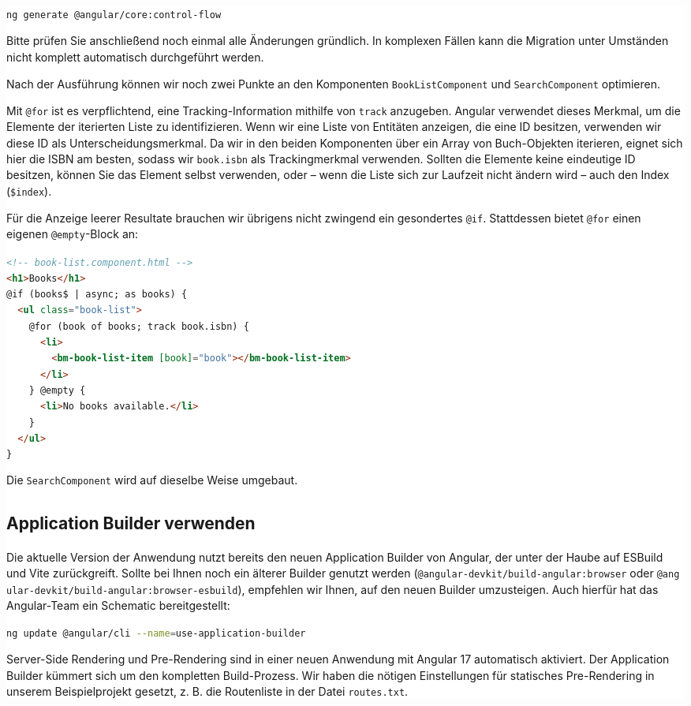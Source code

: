 ```sh
ng generate @angular/core:control-flow
```

Bitte prüfen Sie anschließend noch einmal alle Änderungen gründlich. In komplexen Fällen kann die Migration unter Umständen nicht komplett automatisch durchgeführt werden.

Nach der Ausführung können wir noch zwei Punkte an den Komponenten `BookListComponent` und `SearchComponent` optimieren.

Mit `@for` ist es verpflichtend, eine Tracking-Information mithilfe von `track` anzugeben.
Angular verwendet dieses Merkmal, um die Elemente der iterierten Liste zu identifizieren.
Wenn wir eine Liste von Entitäten anzeigen, die eine ID besitzen, verwenden wir diese ID als Unterscheidungsmerkmal.
Da wir in den beiden Komponenten über ein Array von Buch-Objekten iterieren, eignet sich hier die ISBN am besten, sodass wir `book.isbn` als Trackingmerkmal verwenden.
Sollten die Elemente keine eindeutige ID besitzen, können Sie das Element selbst verwenden, oder – wenn die Liste sich zur Laufzeit nicht ändern wird – auch den Index (`$index`).

Für die Anzeige leerer Resultate brauchen wir übrigens nicht zwingend ein gesondertes `@if`.
Stattdessen bietet `@for` einen eigenen `@empty`-Block an:

```html
<!-- book-list.component.html -->
<h1>Books</h1>
@if (books$ | async; as books) {
  <ul class="book-list">
    @for (book of books; track book.isbn) {
      <li>
        <bm-book-list-item [book]="book"></bm-book-list-item>
      </li>
    } @empty {
      <li>No books available.</li>
    }
  </ul>
}
```

Die `SearchComponent` wird auf dieselbe Weise umgebaut.


## Application Builder verwenden

Die aktuelle Version der Anwendung nutzt bereits den neuen Application Builder von Angular, der unter der Haube auf ESBuild und Vite zurückgreift.
Sollte bei Ihnen noch ein älterer Builder genutzt werden (`@angular-devkit/build-angular:browser` oder `@angular-devkit/build-angular:browser-esbuild`), empfehlen wir Ihnen, auf den neuen Builder umzusteigen.
Auch hierfür hat das Angular-Team ein Schematic bereitgestellt:

```sh
ng update @angular/cli --name=use-application-builder
```

Server-Side Rendering und Pre-Rendering sind in einer neuen Anwendung mit Angular 17 automatisch aktiviert.
Der Application Builder kümmert sich um den kompletten Build-Prozess.
Wir haben die nötigen Einstellungen für statisches Pre-Rendering in unserem Beispielprojekt gesetzt, z. B. die Routenliste in der Datei `routes.txt`.
